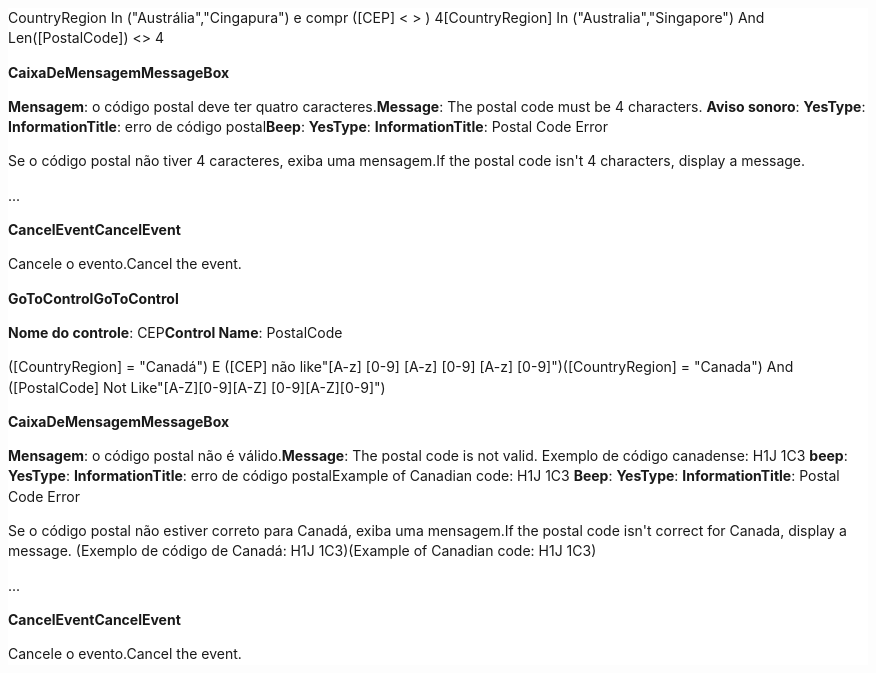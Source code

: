 </tr>
<tr class="odd">
<td><p><span data-ttu-id="e0a33-195">CountryRegion In (&quot;Austrália&quot;,&quot;Cingapura&quot;) e compr ([CEP] &lt; &gt; ) 4</span><span class="sxs-lookup"><span data-stu-id="e0a33-195">[CountryRegion] In (&quot;Australia&quot;,&quot;Singapore&quot;) And Len([PostalCode]) &lt;&gt; 4</span></span></p></td>
<td><p><span data-ttu-id="e0a33-196"><strong>CaixaDeMensagem</strong></span><span class="sxs-lookup"><span data-stu-id="e0a33-196"><strong>MessageBox</strong></span></span></p></td>
<td><p><span data-ttu-id="e0a33-197"><strong>Mensagem</strong>: o código postal deve ter quatro caracteres.</span><span class="sxs-lookup"><span data-stu-id="e0a33-197"><strong>Message</strong>: The postal code must be 4 characters.</span></span> <span data-ttu-id="e0a33-198"><strong>Aviso sonoro</strong>: <strong>YesType</strong>: <strong>InformationTitle</strong>: erro de código postal</span><span class="sxs-lookup"><span data-stu-id="e0a33-198"><strong>Beep</strong>: <strong>YesType</strong>: <strong>InformationTitle</strong>: Postal Code Error</span></span></p></td>
<td><p><span data-ttu-id="e0a33-199">Se o código postal não tiver 4 caracteres, exiba uma mensagem.</span><span class="sxs-lookup"><span data-stu-id="e0a33-199">If the postal code isn't 4 characters, display a message.</span></span></p></td>
</tr>
<tr class="even">
<td><p><span data-ttu-id="e0a33-200">...</span><span class="sxs-lookup"><span data-stu-id="e0a33-200"></span></span></p></td>
<td><p><span data-ttu-id="e0a33-201"><strong>CancelEvent</strong></span><span class="sxs-lookup"><span data-stu-id="e0a33-201"><strong>CancelEvent</strong></span></span></p></td>
<td><p></p></td>
<td><p><span data-ttu-id="e0a33-202">Cancele o evento.</span><span class="sxs-lookup"><span data-stu-id="e0a33-202">Cancel the event.</span></span></p></td>
</tr>
<tr class="odd">
<td><p></p></td>
<td><p><span data-ttu-id="e0a33-203"><strong>GoToControl</strong></span><span class="sxs-lookup"><span data-stu-id="e0a33-203"><strong>GoToControl</strong></span></span></p></td>
<td><p><span data-ttu-id="e0a33-204"><strong>Nome do controle</strong>: CEP</span><span class="sxs-lookup"><span data-stu-id="e0a33-204"><strong>Control Name</strong>: PostalCode</span></span></p></td>
<td><p></p></td>
</tr>
<tr class="even">
<td><p><span data-ttu-id="e0a33-205">([CountryRegion] = &quot;Canadá&quot;) E ([CEP] não like&quot;[A-z] [0-9] [A-z] [0-9] [A-z] [0-9]&quot;)</span><span class="sxs-lookup"><span data-stu-id="e0a33-205">([CountryRegion] = &quot;Canada&quot;) And ([PostalCode] Not Like&quot;[A-Z][0-9][A-Z] [0-9][A-Z][0-9]&quot;)</span></span></p></td>
<td><p><span data-ttu-id="e0a33-206"><strong>CaixaDeMensagem</strong></span><span class="sxs-lookup"><span data-stu-id="e0a33-206"><strong>MessageBox</strong></span></span></p></td>
<td><p><span data-ttu-id="e0a33-207"><strong>Mensagem</strong>: o código postal não é válido.</span><span class="sxs-lookup"><span data-stu-id="e0a33-207"><strong>Message</strong>: The postal code is not valid.</span></span> <span data-ttu-id="e0a33-208">Exemplo de código canadense: H1J 1C3 <strong>beep</strong>: <strong>YesType</strong>: <strong>InformationTitle</strong>: erro de código postal</span><span class="sxs-lookup"><span data-stu-id="e0a33-208">Example of Canadian code: H1J 1C3 <strong>Beep</strong>: <strong>YesType</strong>: <strong>InformationTitle</strong>: Postal Code Error</span></span></p></td>
<td><p><span data-ttu-id="e0a33-209">Se o código postal não estiver correto para Canadá, exiba uma mensagem.</span><span class="sxs-lookup"><span data-stu-id="e0a33-209">If the postal code isn't correct for Canada, display a message.</span></span> <span data-ttu-id="e0a33-210">(Exemplo de código de Canadá: H1J 1C3)</span><span class="sxs-lookup"><span data-stu-id="e0a33-210">(Example of Canadian code: H1J 1C3)</span></span></p></td>
</tr>
<tr class="odd">
<td><p><span data-ttu-id="e0a33-211">...</span><span class="sxs-lookup"><span data-stu-id="e0a33-211"></span></span></p></td>
<td><p><span data-ttu-id="e0a33-212"><strong>CancelEvent</strong></span><span class="sxs-lookup"><span data-stu-id="e0a33-212"><strong>CancelEvent</strong></span></span></p></td>
<td><p></p></td>
<td><p><span data-ttu-id="e0a33-213">Cancele o evento.</span><span class="sxs-lookup"><span data-stu-id="e0a33-213">Cancel the event.</span></span></p></td>